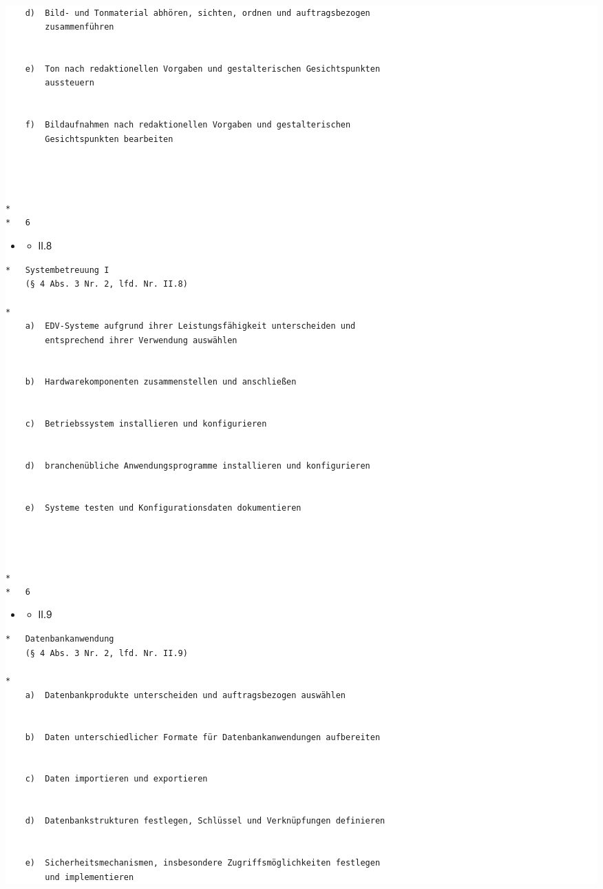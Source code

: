 
        d)  Bild- und Tonmaterial abhören, sichten, ordnen und auftragsbezogen
            zusammenführen


        e)  Ton nach redaktionellen Vorgaben und gestalterischen Gesichtspunkten
            aussteuern


        f)  Bildaufnahmen nach redaktionellen Vorgaben und gestalterischen
            Gesichtspunkten bearbeiten




    *
    *   6


*    *   II.8

    *   Systembetreuung I
        (§ 4 Abs. 3 Nr. 2, lfd. Nr. II.8)

    *
        a)  EDV-Systeme aufgrund ihrer Leistungsfähigkeit unterscheiden und
            entsprechend ihrer Verwendung auswählen


        b)  Hardwarekomponenten zusammenstellen und anschließen


        c)  Betriebssystem installieren und konfigurieren


        d)  branchenübliche Anwendungsprogramme installieren und konfigurieren


        e)  Systeme testen und Konfigurationsdaten dokumentieren




    *
    *   6


*    *   II.9

    *   Datenbankanwendung
        (§ 4 Abs. 3 Nr. 2, lfd. Nr. II.9)

    *
        a)  Datenbankprodukte unterscheiden und auftragsbezogen auswählen


        b)  Daten unterschiedlicher Formate für Datenbankanwendungen aufbereiten


        c)  Daten importieren und exportieren


        d)  Datenbankstrukturen festlegen, Schlüssel und Verknüpfungen definieren


        e)  Sicherheitsmechanismen, insbesondere Zugriffsmöglichkeiten festlegen
            und implementieren
